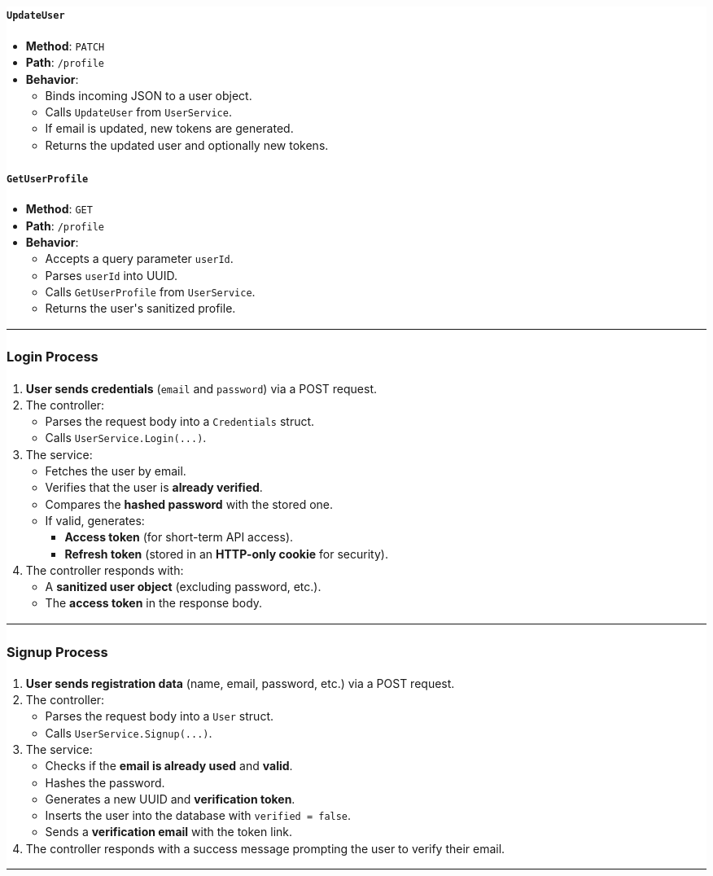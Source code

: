 #### `UpdateUser`

- **Method**: `PATCH`
- **Path**: `/profile`
- **Behavior**:
  - Binds incoming JSON to a user object.
  - Calls `UpdateUser` from `UserService`.
  - If email is updated, new tokens are generated.
  - Returns the updated user and optionally new tokens.

#### `GetUserProfile`

- **Method**: `GET`
- **Path**: `/profile`
- **Behavior**:
  - Accepts a query parameter `userId`.
  - Parses `userId` into UUID.
  - Calls `GetUserProfile` from `UserService`.
  - Returns the user's sanitized profile.

---

### **Login Process**

1. **User sends credentials** (`email` and `password`) via a POST request.
2. The controller:
   - Parses the request body into a `Credentials` struct.
   - Calls `UserService.Login(...)`.
3. The service:
   - Fetches the user by email.
   - Verifies that the user is **already verified**.
   - Compares the **hashed password** with the stored one.
   - If valid, generates:
     - **Access token** (for short-term API access).
     - **Refresh token** (stored in an **HTTP-only cookie** for security).
4. The controller responds with:
   - A **sanitized user object** (excluding password, etc.).
   - The **access token** in the response body.

---

### **Signup Process**

1. **User sends registration data** (name, email, password, etc.) via a POST request.
2. The controller:
   - Parses the request body into a `User` struct.
   - Calls `UserService.Signup(...)`.
3. The service:
   - Checks if the **email is already used** and **valid**.
   - Hashes the password.
   - Generates a new UUID and **verification token**.
   - Inserts the user into the database with `verified = false`.
   - Sends a **verification email** with the token link.
4. The controller responds with a success message prompting the user to verify their email.

---